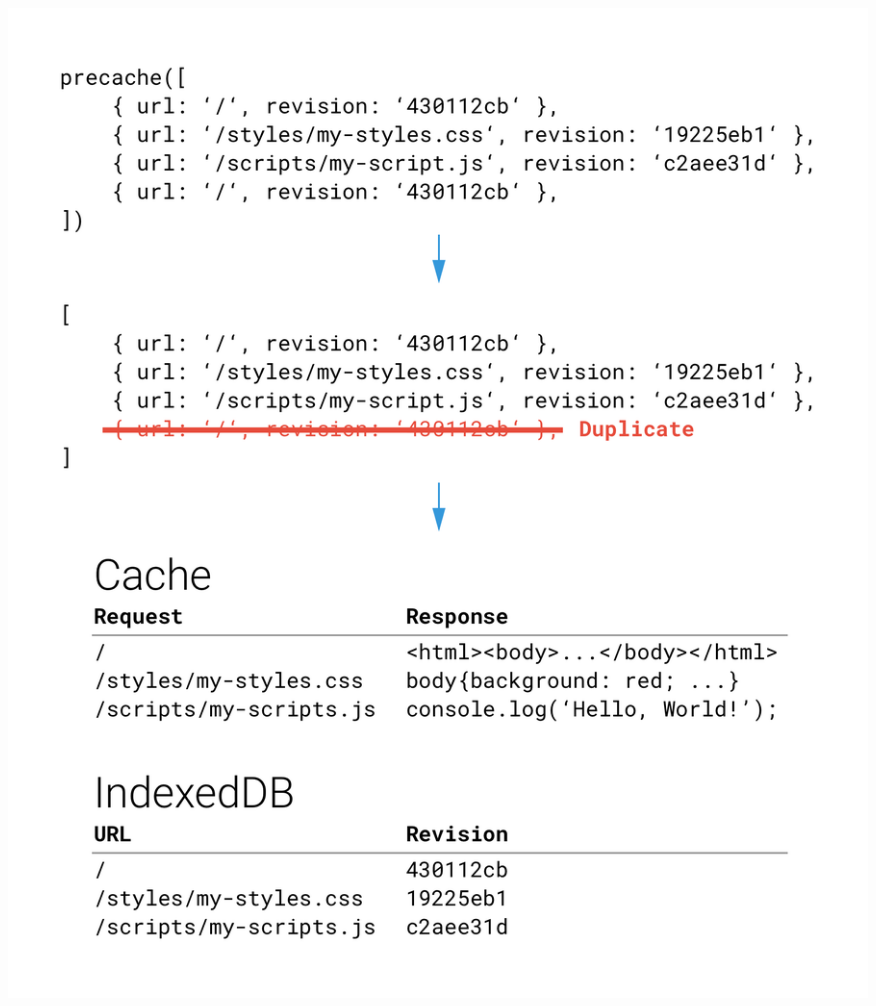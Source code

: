 ![Workbox precaching list to precached assets](../images/modules/workbox-precaching/precaching-step-1.png)
